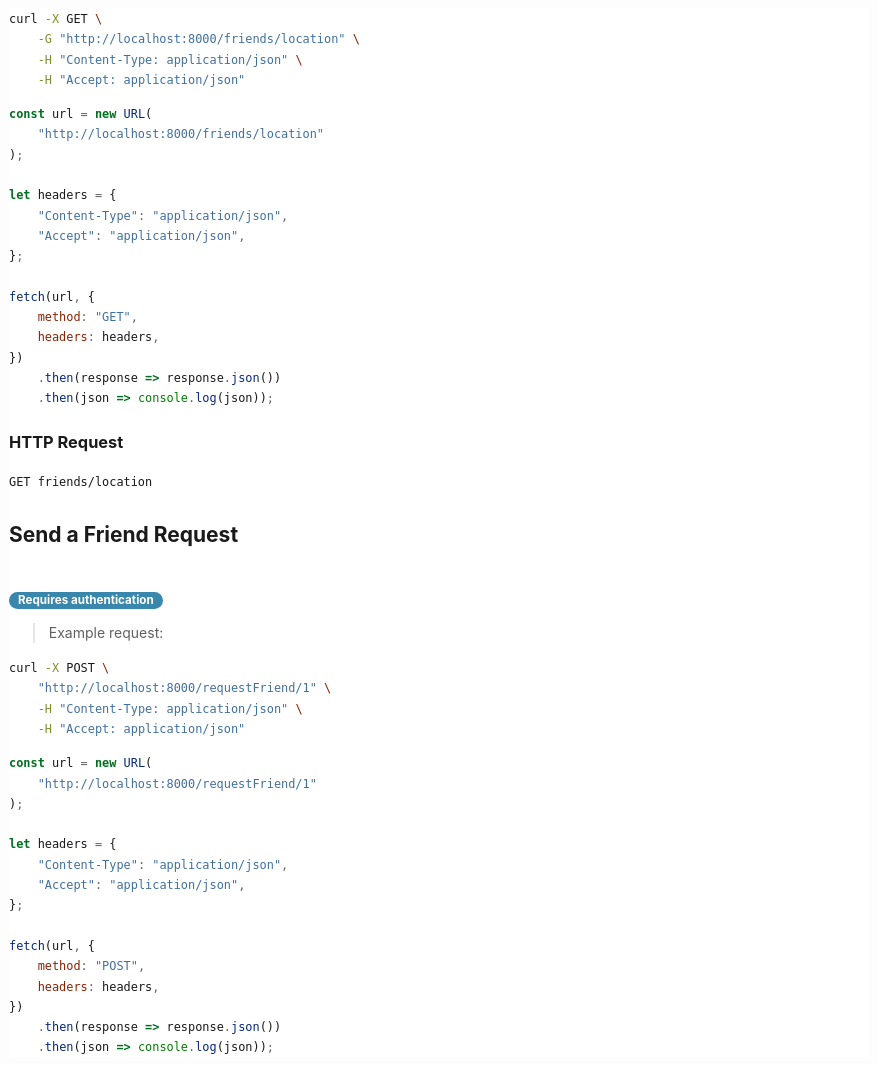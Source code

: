 ```bash
curl -X GET \
    -G "http://localhost:8000/friends/location" \
    -H "Content-Type: application/json" \
    -H "Accept: application/json"
```

```javascript
const url = new URL(
    "http://localhost:8000/friends/location"
);

let headers = {
    "Content-Type": "application/json",
    "Accept": "application/json",
};

fetch(url, {
    method: "GET",
    headers: headers,
})
    .then(response => response.json())
    .then(json => console.log(json));
```



### HTTP Request
`GET friends/location`





## Send a Friend Request

<br><small style="padding: 1px 9px 2px;font-weight: bold;white-space: nowrap;color: #ffffff;-webkit-border-radius: 9px;-moz-border-radius: 9px;border-radius: 9px;background-color: #3a87ad;">Requires authentication</small>
> Example request:

```bash
curl -X POST \
    "http://localhost:8000/requestFriend/1" \
    -H "Content-Type: application/json" \
    -H "Accept: application/json"
```

```javascript
const url = new URL(
    "http://localhost:8000/requestFriend/1"
);

let headers = {
    "Content-Type": "application/json",
    "Accept": "application/json",
};

fetch(url, {
    method: "POST",
    headers: headers,
})
    .then(response => response.json())
    .then(json => console.log(json));
```
